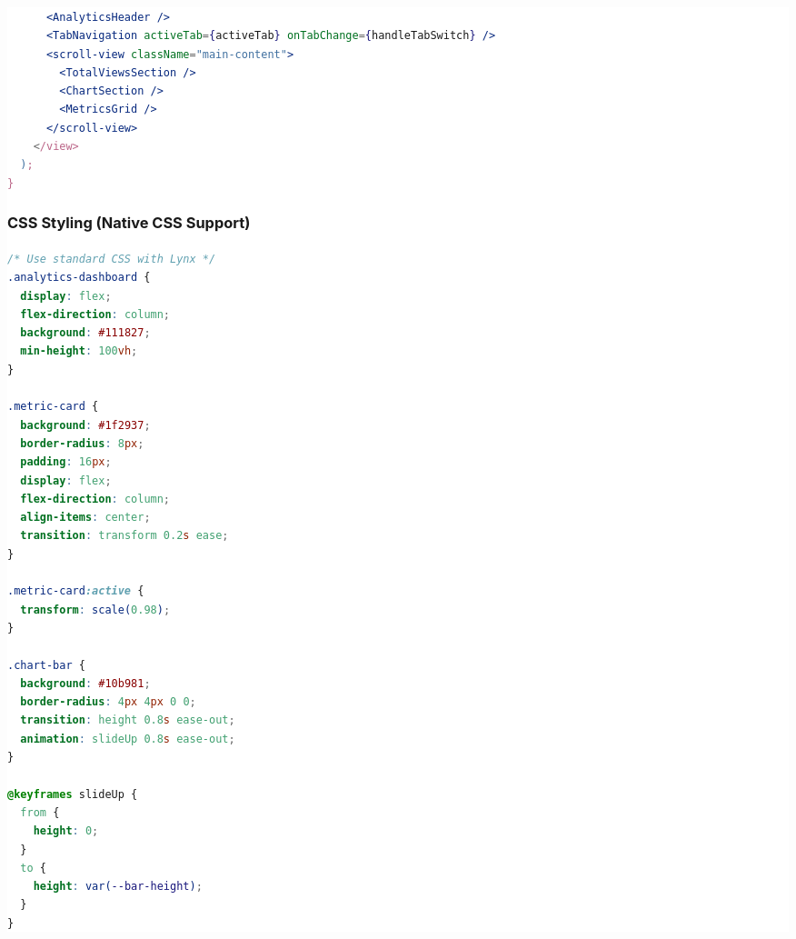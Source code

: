 ```jsx
      <AnalyticsHeader />
      <TabNavigation activeTab={activeTab} onTabChange={handleTabSwitch} />
      <scroll-view className="main-content">
        <TotalViewsSection />
        <ChartSection />
        <MetricsGrid />
      </scroll-view>
    </view>
  );
}
```

### CSS Styling (Native CSS Support)

```css
/* Use standard CSS with Lynx */
.analytics-dashboard {
  display: flex;
  flex-direction: column;
  background: #111827;
  min-height: 100vh;
}

.metric-card {
  background: #1f2937;
  border-radius: 8px;
  padding: 16px;
  display: flex;
  flex-direction: column;
  align-items: center;
  transition: transform 0.2s ease;
}

.metric-card:active {
  transform: scale(0.98);
}

.chart-bar {
  background: #10b981;
  border-radius: 4px 4px 0 0;
  transition: height 0.8s ease-out;
  animation: slideUp 0.8s ease-out;
}

@keyframes slideUp {
  from {
    height: 0;
  }
  to {
    height: var(--bar-height);
  }
}
```
